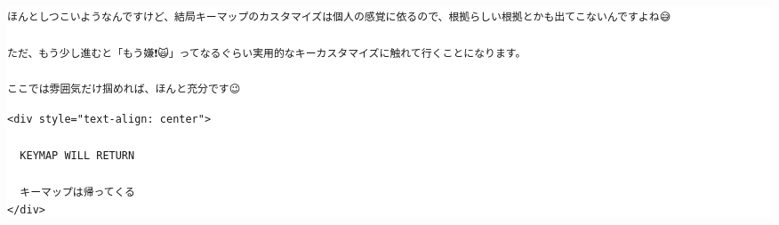```admonish success
ほんとしつこいようなんですけど、結局キーマップのカスタマイズは個人の感覚に依るので、根拠らしい根拠とかも出てこないんですよね😅

ただ、もう少し進むと「もう嫌❗🙀」ってなるぐらい実用的なキーカスタマイズに触れて行くことになります。

ここでは雰囲気だけ掴めれば、ほんと充分です😉
```

```admonish success title=""
<div style="text-align: center">

  KEYMAP WILL RETURN

  キーマップは帰ってくる
</div>
```

[^1]: シンタックスシュガーについては[ja.wikipedia.org](https://ja.wikipedia.org/wiki/糖衣構文)に丸投げします😃
